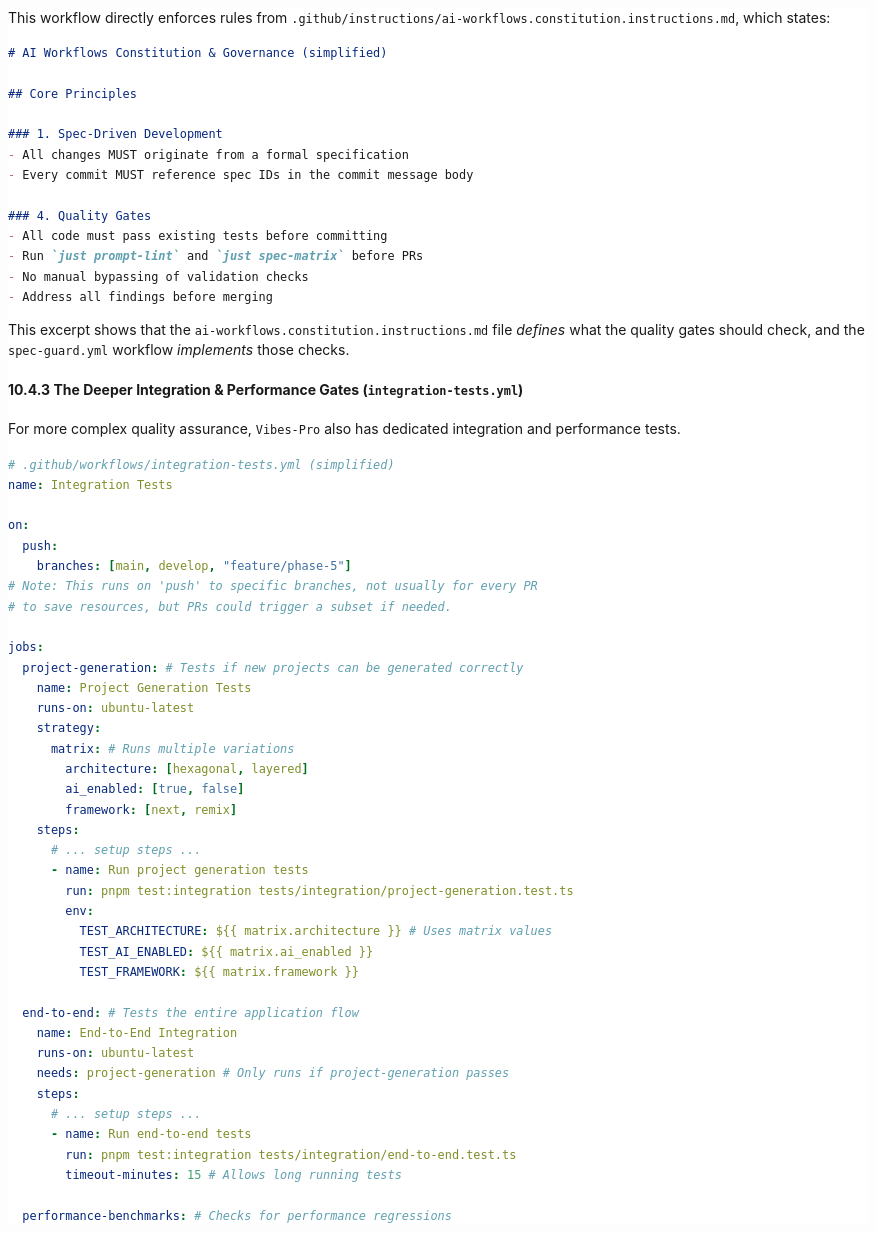 This workflow directly enforces rules from `.github/instructions/ai-workflows.constitution.instructions.md`, which states:

```markdown
# AI Workflows Constitution & Governance (simplified)

## Core Principles

### 1. Spec-Driven Development
- All changes MUST originate from a formal specification
- Every commit MUST reference spec IDs in the commit message body

### 4. Quality Gates
- All code must pass existing tests before committing
- Run `just prompt-lint` and `just spec-matrix` before PRs
- No manual bypassing of validation checks
- Address all findings before merging
```
This excerpt shows that the `ai-workflows.constitution.instructions.md` file *defines* what the quality gates should check, and the `spec-guard.yml` workflow *implements* those checks.

#### 10.4.3 The Deeper Integration & Performance Gates (`integration-tests.yml`)

For more complex quality assurance, `Vibes-Pro` also has dedicated integration and performance tests.

```yaml
# .github/workflows/integration-tests.yml (simplified)
name: Integration Tests

on:
  push:
    branches: [main, develop, "feature/phase-5"]
# Note: This runs on 'push' to specific branches, not usually for every PR
# to save resources, but PRs could trigger a subset if needed.

jobs:
  project-generation: # Tests if new projects can be generated correctly
    name: Project Generation Tests
    runs-on: ubuntu-latest
    strategy:
      matrix: # Runs multiple variations
        architecture: [hexagonal, layered]
        ai_enabled: [true, false]
        framework: [next, remix]
    steps:
      # ... setup steps ...
      - name: Run project generation tests
        run: pnpm test:integration tests/integration/project-generation.test.ts
        env:
          TEST_ARCHITECTURE: ${{ matrix.architecture }} # Uses matrix values
          TEST_AI_ENABLED: ${{ matrix.ai_enabled }}
          TEST_FRAMEWORK: ${{ matrix.framework }}

  end-to-end: # Tests the entire application flow
    name: End-to-End Integration
    runs-on: ubuntu-latest
    needs: project-generation # Only runs if project-generation passes
    steps:
      # ... setup steps ...
      - name: Run end-to-end tests
        run: pnpm test:integration tests/integration/end-to-end.test.ts
        timeout-minutes: 15 # Allows long running tests

  performance-benchmarks: # Checks for performance regressions
```